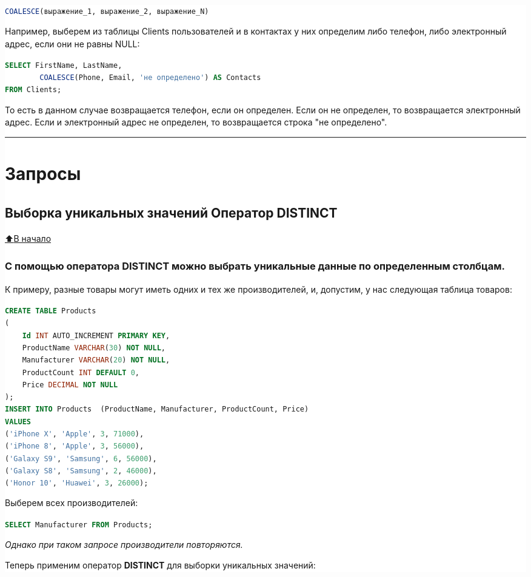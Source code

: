 ```sql
COALESCE(выражение_1, выражение_2, выражение_N)
```

Например, выберем из таблицы Clients пользователей и в контактах у них определим либо телефон, либо электронный адрес, если они не равны NULL:

```sql
SELECT FirstName, LastName,
        COALESCE(Phone, Email, 'не определено') AS Contacts
FROM Clients;
```

То есть в данном случае возвращается телефон, если он определен. Если он не определен, то возвращается электронный адрес. Если и электронный адрес не определен, то возвращается строка "не определено".

------------------------------

# Запросы
## Выборка уникальных значений Оператор DISTINCT
[:arrow_up:В начало](#Шпаргалка-SQL)
### С помощью оператора DISTINCT можно выбрать уникальные данные по определенным столбцам.

К примеру, разные товары могут иметь одних и тех же производителей, и, допустим, у нас следующая таблица товаров:

```sql
CREATE TABLE Products
(
    Id INT AUTO_INCREMENT PRIMARY KEY,
    ProductName VARCHAR(30) NOT NULL,
    Manufacturer VARCHAR(20) NOT NULL,
    ProductCount INT DEFAULT 0,
    Price DECIMAL NOT NULL
);
INSERT INTO Products  (ProductName, Manufacturer, ProductCount, Price)
VALUES
('iPhone X', 'Apple', 3, 71000),
('iPhone 8', 'Apple', 3, 56000),
('Galaxy S9', 'Samsung', 6, 56000),
('Galaxy S8', 'Samsung', 2, 46000),
('Honor 10', 'Huawei', 3, 26000);
```

Выберем всех производителей:

```sql
SELECT Manufacturer FROM Products;
```
_Однако при таком запросе производители повторяются._

Теперь применим оператор **DISTINCT** для выборки уникальных значений:
